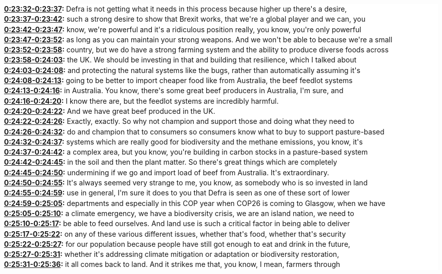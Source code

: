 **[0:23:32-0:23:37](https://anchor.fm/farmgate/episodes/Vicki-Hird--Rebugging-The-Planet-e18b49h#t=0:23:32):**  Defra is not getting what it needs in this process because higher up there's a desire,  
**[0:23:37-0:23:42](https://anchor.fm/farmgate/episodes/Vicki-Hird--Rebugging-The-Planet-e18b49h#t=0:23:37):**  such a strong desire to show that Brexit works, that we're a global player and we can, you  
**[0:23:42-0:23:47](https://anchor.fm/farmgate/episodes/Vicki-Hird--Rebugging-The-Planet-e18b49h#t=0:23:42):**  know, we're powerful and it's a ridiculous position really, you know, you're only powerful  
**[0:23:47-0:23:52](https://anchor.fm/farmgate/episodes/Vicki-Hird--Rebugging-The-Planet-e18b49h#t=0:23:47):**  as long as you can maintain your strong weapons. And we won't be able to because we're a small  
**[0:23:52-0:23:58](https://anchor.fm/farmgate/episodes/Vicki-Hird--Rebugging-The-Planet-e18b49h#t=0:23:52):**  country, but we do have a strong farming system and the ability to produce diverse foods across  
**[0:23:58-0:24:03](https://anchor.fm/farmgate/episodes/Vicki-Hird--Rebugging-The-Planet-e18b49h#t=0:23:58):**  the UK. We should be investing in that and building that resilience, which I talked about  
**[0:24:03-0:24:08](https://anchor.fm/farmgate/episodes/Vicki-Hird--Rebugging-The-Planet-e18b49h#t=0:24:03):**  and protecting the natural systems like the bugs, rather than automatically assuming it's  
**[0:24:08-0:24:13](https://anchor.fm/farmgate/episodes/Vicki-Hird--Rebugging-The-Planet-e18b49h#t=0:24:08):**  going to be better to import cheaper food like from Australia, the beef feedlot systems  
**[0:24:13-0:24:16](https://anchor.fm/farmgate/episodes/Vicki-Hird--Rebugging-The-Planet-e18b49h#t=0:24:13):**  in Australia. You know, there's some great beef producers in Australia, I'm sure, and  
**[0:24:16-0:24:20](https://anchor.fm/farmgate/episodes/Vicki-Hird--Rebugging-The-Planet-e18b49h#t=0:24:16):**  I know there are, but the feedlot systems are incredibly harmful.  
**[0:24:20-0:24:22](https://anchor.fm/farmgate/episodes/Vicki-Hird--Rebugging-The-Planet-e18b49h#t=0:24:20):**  And we have great beef produced in the UK.  
**[0:24:22-0:24:26](https://anchor.fm/farmgate/episodes/Vicki-Hird--Rebugging-The-Planet-e18b49h#t=0:24:22):**  Exactly, exactly. So why not champion and support those and doing what they need to  
**[0:24:26-0:24:32](https://anchor.fm/farmgate/episodes/Vicki-Hird--Rebugging-The-Planet-e18b49h#t=0:24:26):**  do and champion that to consumers so consumers know what to buy to support pasture-based  
**[0:24:32-0:24:37](https://anchor.fm/farmgate/episodes/Vicki-Hird--Rebugging-The-Planet-e18b49h#t=0:24:32):**  systems which are really good for biodiversity and the methane emissions, you know, it's  
**[0:24:37-0:24:42](https://anchor.fm/farmgate/episodes/Vicki-Hird--Rebugging-The-Planet-e18b49h#t=0:24:37):**  a complex area, but you know, you're building in carbon stocks in a pasture-based system  
**[0:24:42-0:24:45](https://anchor.fm/farmgate/episodes/Vicki-Hird--Rebugging-The-Planet-e18b49h#t=0:24:42):**  in the soil and then the plant matter. So there's great things which are completely  
**[0:24:45-0:24:50](https://anchor.fm/farmgate/episodes/Vicki-Hird--Rebugging-The-Planet-e18b49h#t=0:24:45):**  undermining if we go and import load of beef from Australia. It's extraordinary.  
**[0:24:50-0:24:55](https://anchor.fm/farmgate/episodes/Vicki-Hird--Rebugging-The-Planet-e18b49h#t=0:24:50):**  It's always seemed very strange to me, you know, as somebody who is so invested in land  
**[0:24:55-0:24:59](https://anchor.fm/farmgate/episodes/Vicki-Hird--Rebugging-The-Planet-e18b49h#t=0:24:55):**  use in general, I'm sure it does to you that Defra is seen as one of these sort of lower  
**[0:24:59-0:25:05](https://anchor.fm/farmgate/episodes/Vicki-Hird--Rebugging-The-Planet-e18b49h#t=0:24:59):**  departments and especially in this COP year when COP26 is coming to Glasgow, when we have  
**[0:25:05-0:25:10](https://anchor.fm/farmgate/episodes/Vicki-Hird--Rebugging-The-Planet-e18b49h#t=0:25:05):**  a climate emergency, we have a biodiversity crisis, we are an island nation, we need to  
**[0:25:10-0:25:17](https://anchor.fm/farmgate/episodes/Vicki-Hird--Rebugging-The-Planet-e18b49h#t=0:25:10):**  be able to feed ourselves. And land use is such a critical factor in being able to deliver  
**[0:25:17-0:25:22](https://anchor.fm/farmgate/episodes/Vicki-Hird--Rebugging-The-Planet-e18b49h#t=0:25:17):**  on any of these various different issues, whether that's food, whether that's security  
**[0:25:22-0:25:27](https://anchor.fm/farmgate/episodes/Vicki-Hird--Rebugging-The-Planet-e18b49h#t=0:25:22):**  for our population because people have still got enough to eat and drink in the future,  
**[0:25:27-0:25:31](https://anchor.fm/farmgate/episodes/Vicki-Hird--Rebugging-The-Planet-e18b49h#t=0:25:27):**  whether it's addressing climate mitigation or adaptation or biodiversity restoration,  
**[0:25:31-0:25:36](https://anchor.fm/farmgate/episodes/Vicki-Hird--Rebugging-The-Planet-e18b49h#t=0:25:31):**  it all comes back to land. And it strikes me that, you know, I mean, farmers through  